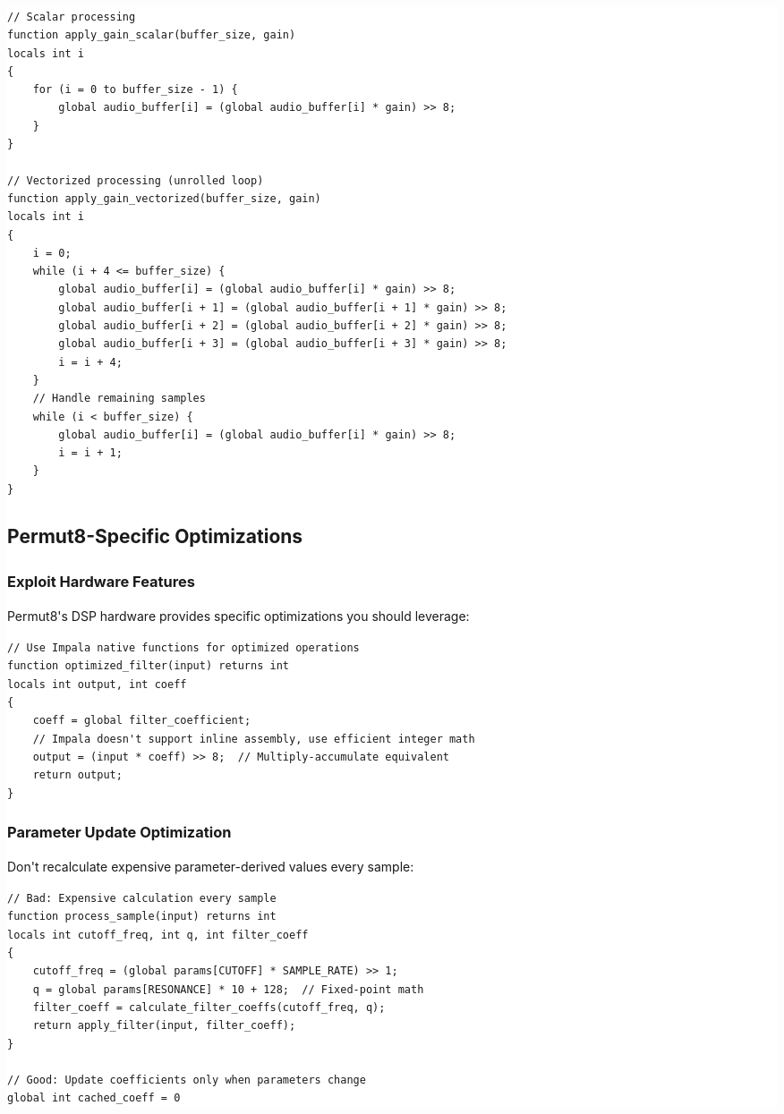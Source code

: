 ```impala
// Scalar processing
function apply_gain_scalar(buffer_size, gain)
locals int i
{
    for (i = 0 to buffer_size - 1) {
        global audio_buffer[i] = (global audio_buffer[i] * gain) >> 8;
    }
}

// Vectorized processing (unrolled loop)
function apply_gain_vectorized(buffer_size, gain)
locals int i
{
    i = 0;
    while (i + 4 <= buffer_size) {
        global audio_buffer[i] = (global audio_buffer[i] * gain) >> 8;
        global audio_buffer[i + 1] = (global audio_buffer[i + 1] * gain) >> 8;
        global audio_buffer[i + 2] = (global audio_buffer[i + 2] * gain) >> 8;
        global audio_buffer[i + 3] = (global audio_buffer[i + 3] * gain) >> 8;
        i = i + 4;
    }
    // Handle remaining samples
    while (i < buffer_size) {
        global audio_buffer[i] = (global audio_buffer[i] * gain) >> 8;
        i = i + 1;
    }
}
```

## Permut8-Specific Optimizations

### Exploit Hardware Features

Permut8's DSP hardware provides specific optimizations you should leverage:

```impala
// Use Impala native functions for optimized operations
function optimized_filter(input) returns int
locals int output, int coeff
{
    coeff = global filter_coefficient;
    // Impala doesn't support inline assembly, use efficient integer math
    output = (input * coeff) >> 8;  // Multiply-accumulate equivalent
    return output;
}
```

### Parameter Update Optimization

Don't recalculate expensive parameter-derived values every sample:

```impala
// Bad: Expensive calculation every sample
function process_sample(input) returns int
locals int cutoff_freq, int q, int filter_coeff
{
    cutoff_freq = (global params[CUTOFF] * SAMPLE_RATE) >> 1;
    q = global params[RESONANCE] * 10 + 128;  // Fixed-point math
    filter_coeff = calculate_filter_coeffs(cutoff_freq, q);
    return apply_filter(input, filter_coeff);
}

// Good: Update coefficients only when parameters change
global int cached_coeff = 0
```
